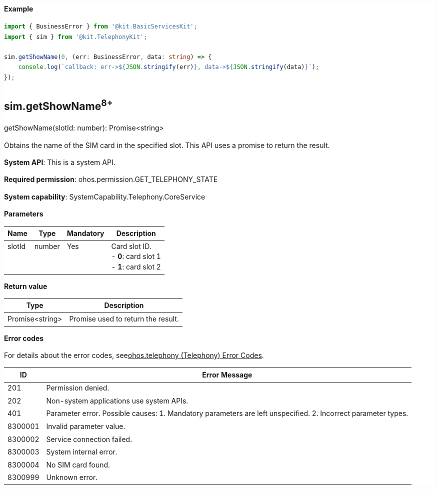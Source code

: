 **Example**

```ts
import { BusinessError } from '@kit.BasicServicesKit';
import { sim } from '@kit.TelephonyKit';

sim.getShowName(0, (err: BusinessError, data: string) => {
    console.log(`callback: err->${JSON.stringify(err)}, data->${JSON.stringify(data)}`);
});
```


## sim.getShowName<sup>8+</sup>

getShowName\(slotId: number\): Promise\<string\>

Obtains the name of the SIM card in the specified slot. This API uses a promise to return the result.

**System API**: This is a system API.

**Required permission**: ohos.permission.GET_TELEPHONY_STATE

**System capability**: SystemCapability.Telephony.CoreService

**Parameters**

| Name| Type  | Mandatory| Description                                  |
| ------ | ------ | ---- | -------------------------------------- |
| slotId | number | Yes  | Card slot ID.<br>- **0**: card slot 1<br>- **1**: card slot 2|

**Return value**

| Type                 | Description                                  |
| --------------------- | -------------------------------------- |
| Promise&lt;string&gt; | Promise used to return the result.|

**Error codes**

For details about the error codes, see[ohos.telephony (Telephony) Error Codes](errorcode-telephony.md).

| ID|                 Error Message                    |
| -------- | -------------------------------------------- |
| 201      | Permission denied.                           |
| 202      | Non-system applications use system APIs.     |
| 401      | Parameter error. Possible causes: 1. Mandatory parameters are left unspecified. 2. Incorrect parameter types.                             |
| 8300001  | Invalid parameter value.                     |
| 8300002  | Service connection failed.                   |
| 8300003  | System internal error.                       |
| 8300004  | No SIM card found.                           |
| 8300999  | Unknown error.                               |
